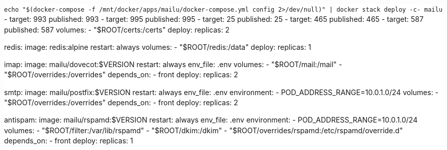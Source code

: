 ``` echo "$(docker-compose -f /mnt/docker/apps/mailu/docker-compose.yml config 2>/dev/null)" | docker stack deploy -c- mailu ```
      - target: 993
        published: 993
      - target: 995
        published: 995
      - target: 25
        published: 25
      - target: 465
        published: 465
      - target: 587
        published: 587
    volumes:
      - "$ROOT/certs:/certs"
    deploy:
      replicas: 2

  redis:
    image: redis:alpine
    restart: always
    volumes:
      - "$ROOT/redis:/data"
    deploy:
      replicas: 1

  imap:
    image: mailu/dovecot:$VERSION
    restart: always
    env_file: .env
    volumes:
      - "$ROOT/mail:/mail"
      - "$ROOT/overrides:/overrides"
    depends_on:
      - front
    deploy:
      replicas: 2

  smtp:
    image: mailu/postfix:$VERSION
    restart: always
    env_file: .env
    environment:
      - POD_ADDRESS_RANGE=10.0.1.0/24
    volumes:
      - "$ROOT/overrides:/overrides"
    depends_on:
      - front
    deploy:
      replicas: 2

  antispam:
    image: mailu/rspamd:$VERSION
    restart: always
    env_file: .env
    environment:
      - POD_ADDRESS_RANGE=10.0.1.0/24
    volumes:
      - "$ROOT/filter:/var/lib/rspamd"
      - "$ROOT/dkim:/dkim"
      - "$ROOT/overrides/rspamd:/etc/rspamd/override.d"
    depends_on:
      - front
    deploy:
      replicas: 1

```